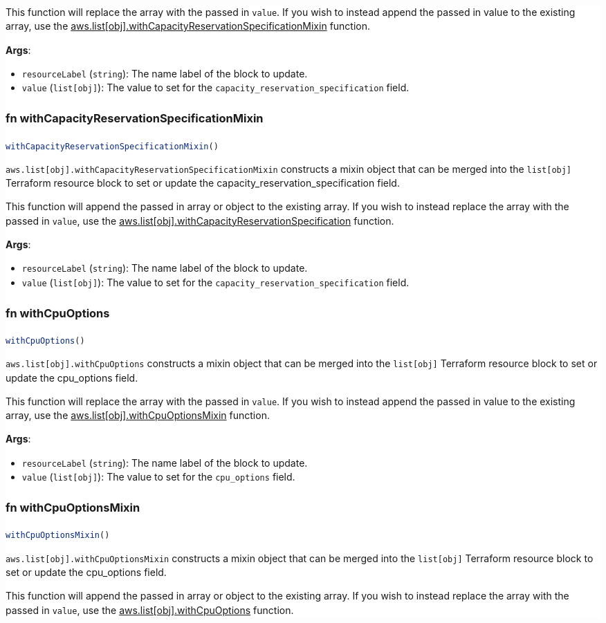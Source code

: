 This function will replace the array with the passed in `value`. If you wish to instead append the
passed in value to the existing array, use the [aws.list[obj].withCapacityReservationSpecificationMixin](TODO) function.


**Args**:
  - `resourceLabel` (`string`): The name label of the block to update.
  - `value` (`list[obj]`): The value to set for the `capacity_reservation_specification` field.


### fn withCapacityReservationSpecificationMixin

```ts
withCapacityReservationSpecificationMixin()
```

`aws.list[obj].withCapacityReservationSpecificationMixin` constructs a mixin object that can be merged into the `list[obj]`
Terraform resource block to set or update the capacity_reservation_specification field.

This function will append the passed in array or object to the existing array. If you wish
to instead replace the array with the passed in `value`, use the [aws.list[obj].withCapacityReservationSpecification](TODO)
function.


**Args**:
  - `resourceLabel` (`string`): The name label of the block to update.
  - `value` (`list[obj]`): The value to set for the `capacity_reservation_specification` field.


### fn withCpuOptions

```ts
withCpuOptions()
```

`aws.list[obj].withCpuOptions` constructs a mixin object that can be merged into the `list[obj]`
Terraform resource block to set or update the cpu_options field.

This function will replace the array with the passed in `value`. If you wish to instead append the
passed in value to the existing array, use the [aws.list[obj].withCpuOptionsMixin](TODO) function.


**Args**:
  - `resourceLabel` (`string`): The name label of the block to update.
  - `value` (`list[obj]`): The value to set for the `cpu_options` field.


### fn withCpuOptionsMixin

```ts
withCpuOptionsMixin()
```

`aws.list[obj].withCpuOptionsMixin` constructs a mixin object that can be merged into the `list[obj]`
Terraform resource block to set or update the cpu_options field.

This function will append the passed in array or object to the existing array. If you wish
to instead replace the array with the passed in `value`, use the [aws.list[obj].withCpuOptions](TODO)
function.

